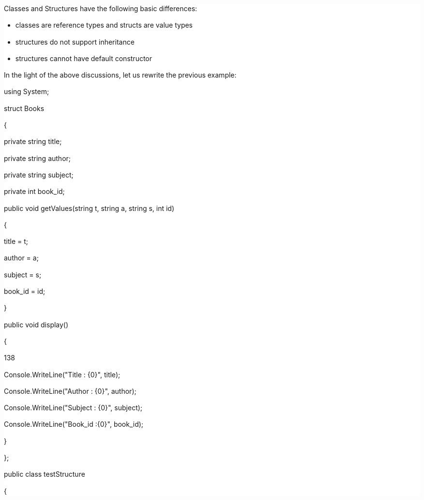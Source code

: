 
Classes and Structures have the following basic differences:

* classes are reference types and structs are value types

* structures do not support inheritance

* structures cannot have default constructor

In the light of the above discussions, let us rewrite the previous example:


using System;



struct Books

{

private string title;

private string author;

private string subject;

private int book_id;

public void getValues(string t, string a, string s, int id)

{

title = t;

author = a;

subject = s;

book_id = id;

}

public void display()

{


138


Console.WriteLine("Title : {0}", title);

Console.WriteLine("Author : {0}", author);

Console.WriteLine("Subject : {0}", subject);

Console.WriteLine("Book_id :{0}", book_id);

}



};



public class testStructure

{
